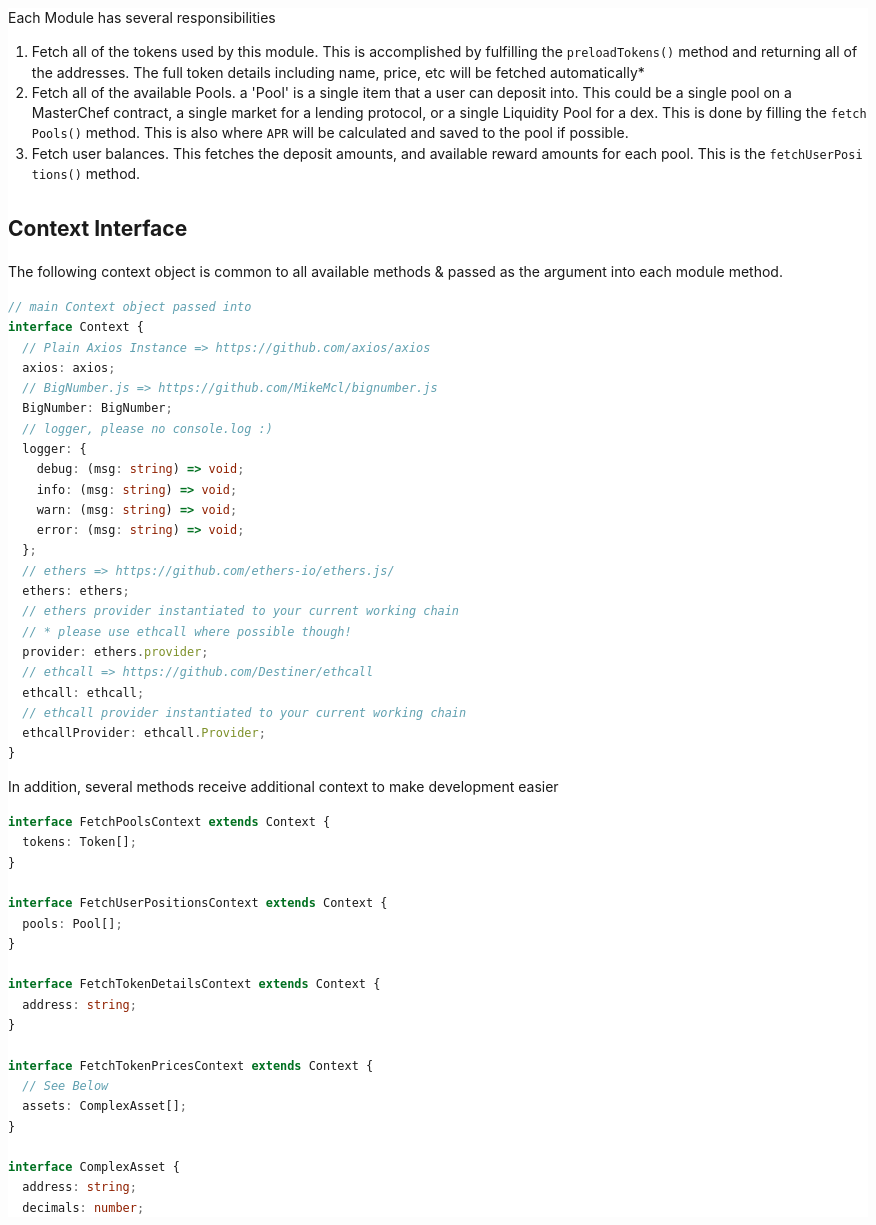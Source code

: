 Each Module has several responsibilities

1. Fetch all of the tokens used by this module. This is accomplished by fulfilling the `preloadTokens()` method and returning all of the addresses. The full token details including name, price, etc will be fetched automatically\*
2. Fetch all of the available Pools. a 'Pool' is a single item that a user can deposit into. This could be a single pool on a MasterChef contract, a single market for a lending protocol, or a single Liquidity Pool for a dex. This is done by filling the `fetchPools()` method. This is also where `APR` will be calculated and saved to the pool if possible.
3. Fetch user balances. This fetches the deposit amounts, and available reward amounts for each pool. This is the `fetchUserPositions()` method.

## Context Interface

The following context object is common to all available methods & passed as the argument into each module method.

```ts
// main Context object passed into
interface Context {
  // Plain Axios Instance => https://github.com/axios/axios
  axios: axios;
  // BigNumber.js => https://github.com/MikeMcl/bignumber.js
  BigNumber: BigNumber;
  // logger, please no console.log :)
  logger: {
    debug: (msg: string) => void;
    info: (msg: string) => void;
    warn: (msg: string) => void;
    error: (msg: string) => void;
  };
  // ethers => https://github.com/ethers-io/ethers.js/
  ethers: ethers;
  // ethers provider instantiated to your current working chain
  // * please use ethcall where possible though!
  provider: ethers.provider;
  // ethcall => https://github.com/Destiner/ethcall
  ethcall: ethcall;
  // ethcall provider instantiated to your current working chain
  ethcallProvider: ethcall.Provider;
}
```

In addition, several methods receive additional context to make development easier

```ts
interface FetchPoolsContext extends Context {
  tokens: Token[];
}

interface FetchUserPositionsContext extends Context {
  pools: Pool[];
}

interface FetchTokenDetailsContext extends Context {
  address: string;
}

interface FetchTokenPricesContext extends Context {
  // See Below
  assets: ComplexAsset[];
}

interface ComplexAsset {
  address: string;
  decimals: number;
```